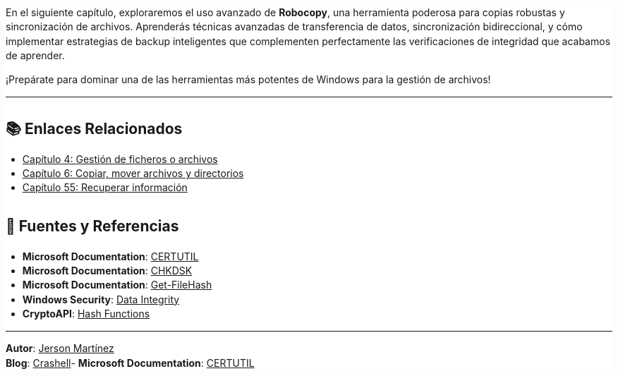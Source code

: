 En el siguiente capítulo, exploraremos el uso avanzado de **Robocopy**, una herramienta poderosa para copias robustas y sincronización de archivos. Aprenderás técnicas avanzadas de transferencia de datos, sincronización bidireccional, y cómo implementar estrategias de backup inteligentes que complementen perfectamente las verificaciones de integridad que acabamos de aprender.

¡Prepárate para dominar una de las herramientas más potentes de Windows para la gestión de archivos!

---

## 📚 Enlaces Relacionados

- [Capítulo 4: Gestión de ficheros o archivos](4.%20Gestión%20de%20ficheros%20o%20archivos.md)
- [Capítulo 6: Copiar, mover archivos y directorios](6.%20Copiar,%20mover%20archivos%20y%20directorios.md)
- [Capítulo 55: Recuperar información](55.%20Recuperar%20información.md)

## 🔗 Fuentes y Referencias

- **Microsoft Documentation**: [CERTUTIL](https://docs.microsoft.com/en-us/windows-server/administration/windows-commands/certutil)
- **Microsoft Documentation**: [CHKDSK](https://docs.microsoft.com/en-us/windows-server/administration/windows-commands/chkdsk)
- **Microsoft Documentation**: [Get-FileHash](https://docs.microsoft.com/en-us/powershell/module/microsoft.powershell.utility/get-filehash)
- **Windows Security**: [Data Integrity](https://docs.microsoft.com/en-us/windows/security/)
- **CryptoAPI**: [Hash Functions](https://docs.microsoft.com/en-us/windows/win32/seccrypto/hash-functions)

---

**Autor**: [Jerson Martínez](https://jersonmartinez.com)  
**Blog**: [Crashell](https://crashell.com)- **Microsoft Documentation**: [CERTUTIL](https://docs.microsoft.com/en-us/windows-server/administration/windows-commands/certutil)
